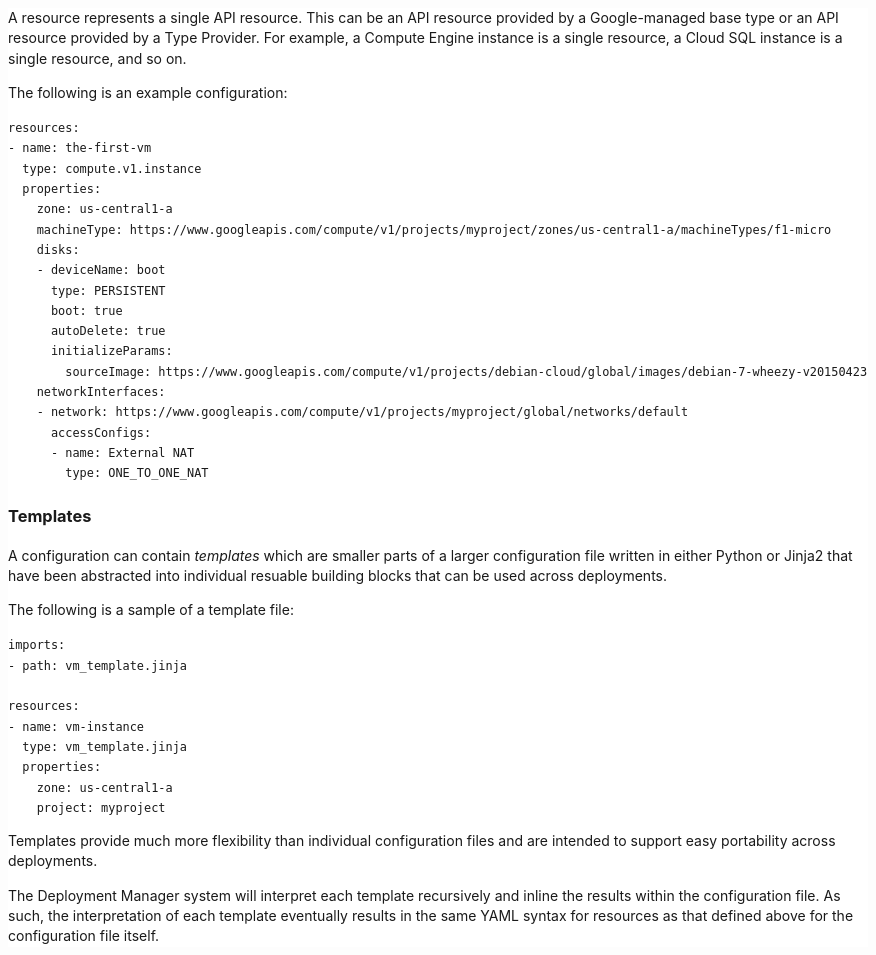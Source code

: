 A resource represents a single API resource. This can be an API resource provided by a Google-managed base type or an API resource provided by a Type Provider. For example, a Compute Engine instance is a single resource, a Cloud SQL instance is a single resource, and so on.

The following is an example configuration:

```
resources:
- name: the-first-vm
  type: compute.v1.instance
  properties:
    zone: us-central1-a
    machineType: https://www.googleapis.com/compute/v1/projects/myproject/zones/us-central1-a/machineTypes/f1-micro
    disks:
    - deviceName: boot
      type: PERSISTENT
      boot: true
      autoDelete: true
      initializeParams:
        sourceImage: https://www.googleapis.com/compute/v1/projects/debian-cloud/global/images/debian-7-wheezy-v20150423
    networkInterfaces:
    - network: https://www.googleapis.com/compute/v1/projects/myproject/global/networks/default
      accessConfigs:
      - name: External NAT
        type: ONE_TO_ONE_NAT
```

### Templates

A configuration can contain _templates_ which are smaller parts of a larger configuration file written in either Python or Jinja2 that have been abstracted into individual resuable building blocks that can be used across deployments. 

The following is a sample of a template file:

```
imports:
- path: vm_template.jinja

resources:
- name: vm-instance
  type: vm_template.jinja
  properties:
    zone: us-central1-a
    project: myproject
```

Templates provide much more flexibility than individual configuration files and are intended to support easy portability across deployments.

The Deployment Manager system will interpret each template recursively and inline the results within the configuration file. As such, the interpretation of each template eventually results in the same YAML syntax for resources as that defined above for the configuration file itself.
